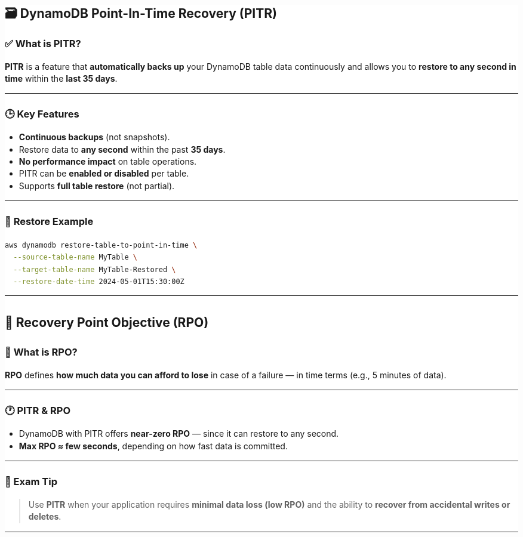 ## 🗃️ **DynamoDB Point-In-Time Recovery (PITR)**

### ✅ **What is PITR?**

**PITR** is a feature that **automatically backs up** your DynamoDB table data continuously and allows you to **restore to any second in time** within the **last 35 days**.

---

### 🕒 **Key Features**

* **Continuous backups** (not snapshots).
* Restore data to **any second** within the past **35 days**.
* **No performance impact** on table operations.
* PITR can be **enabled or disabled** per table.
* Supports **full table restore** (not partial).

---

### 🧪 **Restore Example**

```bash
aws dynamodb restore-table-to-point-in-time \
  --source-table-name MyTable \
  --target-table-name MyTable-Restored \
  --restore-date-time 2024-05-01T15:30:00Z
```

---

## 🔁 **Recovery Point Objective (RPO)**

### 📌 **What is RPO?**

**RPO** defines **how much data you can afford to lose** in case of a failure — in time terms (e.g., 5 minutes of data).

---

### 🕐 **PITR & RPO**

* DynamoDB with PITR offers **near-zero RPO** — since it can restore to any second.
* **Max RPO ≈ few seconds**, depending on how fast data is committed.

---

### 🧠 Exam Tip

> Use **PITR** when your application requires **minimal data loss (low RPO)** and the ability to **recover from accidental writes or deletes**.

---
